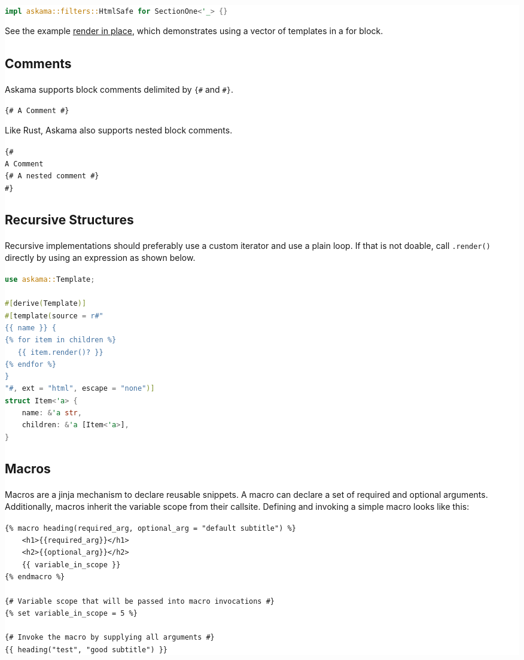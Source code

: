 ```rust
impl askama::filters::HtmlSafe for SectionOne<'_> {}
```

See the example
[render in place](https://github.com/askama-rs/askama/blob/master/testing/tests/render_in_place.rs), which demonstrates using a vector of templates in a for block.

## Comments

Askama supports block comments delimited by `{#` and `#}`.

```jinja
{# A Comment #}
```

Like Rust, Askama also supports nested block comments.

```jinja
{#
A Comment
{# A nested comment #}
#}
```

## Recursive Structures

Recursive implementations should preferably use a custom iterator and
use a plain loop. If that is not doable, call `.render()`
directly by using an expression as shown below.

```rust
use askama::Template;

#[derive(Template)]
#[template(source = r#"
{{ name }} {
{% for item in children %}
   {{ item.render()? }}
{% endfor %}
}
"#, ext = "html", escape = "none")]
struct Item<'a> {
    name: &'a str,
    children: &'a [Item<'a>],
}
```

## Macros

Macros are a jinja mechanism to declare reusable snippets. A macro can declare a set of required and optional arguments. Additionally, macros inherit the variable scope from their callsite. Defining and invoking a simple macro looks like this:

```jinja
{% macro heading(required_arg, optional_arg = "default subtitle") %}
    <h1>{{required_arg}}</h1>
    <h2>{{optional_arg}}</h2>
    {{ variable_in_scope }}
{% endmacro %}

{# Variable scope that will be passed into macro invocations #}
{% set variable_in_scope = 5 %}

{# Invoke the macro by supplying all arguments #}
{{ heading("test", "good subtitle") }}

```

[owasp]: https://cheatsheetseries.owasp.org/cheatsheets/Cross_Site_Scripting_Prevention_Cheat_Sheet.html#output-encoding-for-html-contexts
[`if` expression]: https://doc.rust-lang.org/reference/expressions/if-expr.html#if-expressions
[`if let` expressions]: https://doc.rust-lang.org/reference/expressions/if-expr.html#if-let-expressions
[djLint]: <https://github.com/djlint/djlint>
[`?` operator in Rust]: https://doc.rust-lang.org/reference/expressions/operator-expr.html#the-question-mark-operator
[operator precedence]: <https://doc.rust-lang.org/reference/expressions.html#expression-precedence>